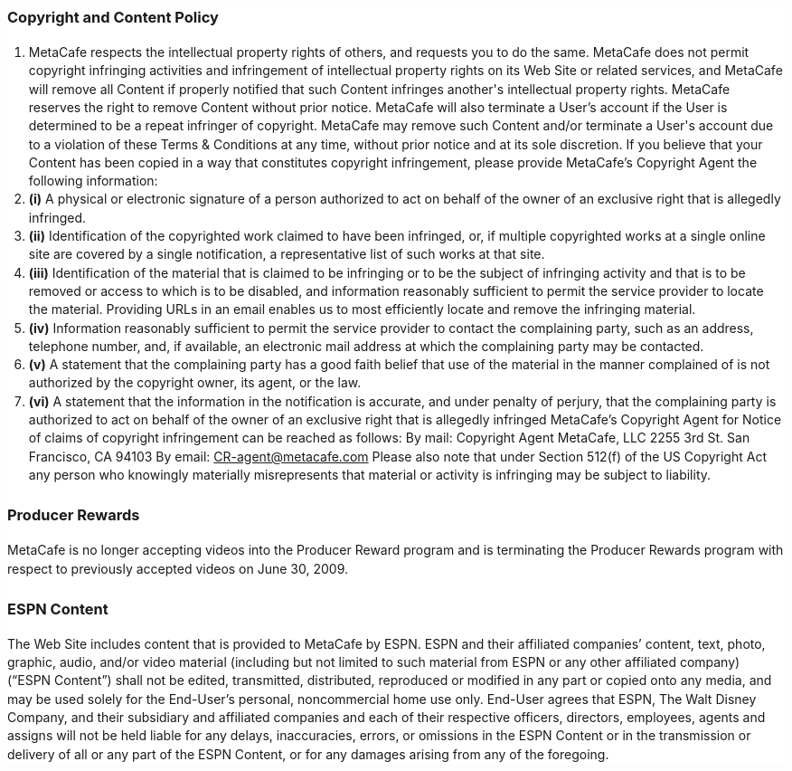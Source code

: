 ### Copyright and Content Policy

1.  MetaCafe respects the intellectual property rights of others, and requests you to do the same. MetaCafe does not permit copyright infringing activities and infringement of intellectual property rights on its Web Site or related services, and MetaCafe will remove all Content if properly notified that such Content infringes another's intellectual property rights. MetaCafe reserves the right to remove Content without prior notice. MetaCafe will also terminate a User’s account if the User is determined to be a repeat infringer of copyright. MetaCafe may remove such Content and/or terminate a User's account due to a violation of these Terms & Conditions at any time, without prior notice and at its sole discretion. If you believe that your Content has been copied in a way that constitutes copyright infringement, please provide MetaCafe’s Copyright Agent the following information:
2.  **(i)** A physical or electronic signature of a person authorized to act on behalf of the owner of an exclusive right that is allegedly infringed.
3.  **(ii)** Identification of the copyrighted work claimed to have been infringed, or, if multiple copyrighted works at a single online site are covered by a single notification, a representative list of such works at that site.
4.  **(iii)** Identification of the material that is claimed to be infringing or to be the subject of infringing activity and that is to be removed or access to which is to be disabled, and information reasonably sufficient to permit the service provider to locate the material. Providing URLs in an email enables us to most efficiently locate and remove the infringing material.
5.  **(iv)** Information reasonably sufficient to permit the service provider to contact the complaining party, such as an address, telephone number, and, if available, an electronic mail address at which the complaining party may be contacted.
6.  **(v)** A statement that the complaining party has a good faith belief that use of the material in the manner complained of is not authorized by the copyright owner, its agent, or the law.
7.  **(vi)** A statement that the information in the notification is accurate, and under penalty of perjury, that the complaining party is authorized to act on behalf of the owner of an exclusive right that is allegedly infringed
    MetaCafe’s Copyright Agent for Notice of claims of copyright infringement can be reached as follows:
    By mail: Copyright Agent
    MetaCafe, LLC
    2255 3rd St.
    San Francisco, CA 94103
    By email: CR-agent@metacafe.com
    Please also note that under Section 512(f) of the US Copyright Act any person who knowingly materially misrepresents that material or activity is infringing may be subject to liability.

### Producer Rewards

MetaCafe is no longer accepting videos into the Producer Reward program and is terminating the Producer Rewards program with respect to previously accepted videos on June 30, 2009.

### ESPN Content

The Web Site includes content that is provided to MetaCafe by ESPN. ESPN and their affiliated companies’ content, text, photo, graphic, audio, and/or video material (including but not limited to such material from ESPN or any other affiliated company) (“ESPN Content”) shall not be edited, transmitted, distributed, reproduced or modified in any part or copied onto any media, and may be used solely for the End-User’s personal, noncommercial home use only. End-User agrees that ESPN, The Walt Disney Company, and their subsidiary and affiliated companies and each of their respective officers, directors, employees, agents and assigns will not be held liable for any delays, inaccuracies, errors, or omissions in the ESPN Content or in the transmission or delivery of all or any part of the ESPN Content, or for any damages arising from any of the foregoing.
